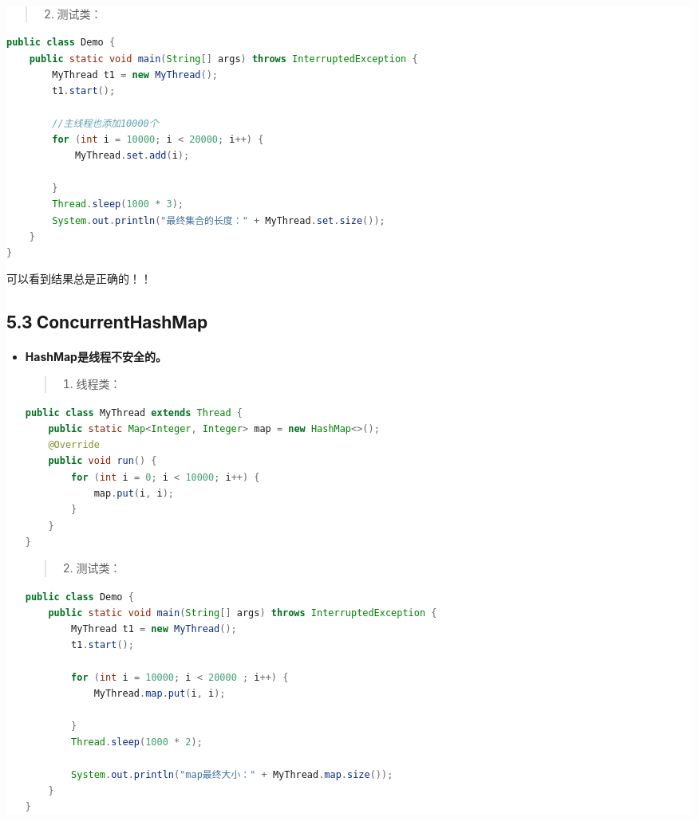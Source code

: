   > 2. 测试类：

  ~~~java
  public class Demo {
      public static void main(String[] args) throws InterruptedException {
          MyThread t1 = new MyThread();
          t1.start();
  
          //主线程也添加10000个
          for (int i = 10000; i < 20000; i++) {
              MyThread.set.add(i);
  
          }
          Thread.sleep(1000 * 3);
          System.out.println("最终集合的长度：" + MyThread.set.size());
      }
  }
  
  ~~~

  可以看到结果总是正确的！！



## 5.3 ConcurrentHashMap

- **HashMap是线程不安全的。**

  > 1. 线程类：

  ~~~java
  public class MyThread extends Thread {
      public static Map<Integer, Integer> map = new HashMap<>();
      @Override
      public void run() {
          for (int i = 0; i < 10000; i++) {
              map.put(i, i);
          }
      }
  }
  
  ~~~

  > 2. 测试类：

  ~~~java
  public class Demo {
      public static void main(String[] args) throws InterruptedException {
          MyThread t1 = new MyThread();
          t1.start();
  
          for (int i = 10000; i < 20000 ; i++) {
              MyThread.map.put(i, i);
  
          }
          Thread.sleep(1000 * 2);
  
          System.out.println("map最终大小：" + MyThread.map.size());
      }
  }
  
  ~~~

